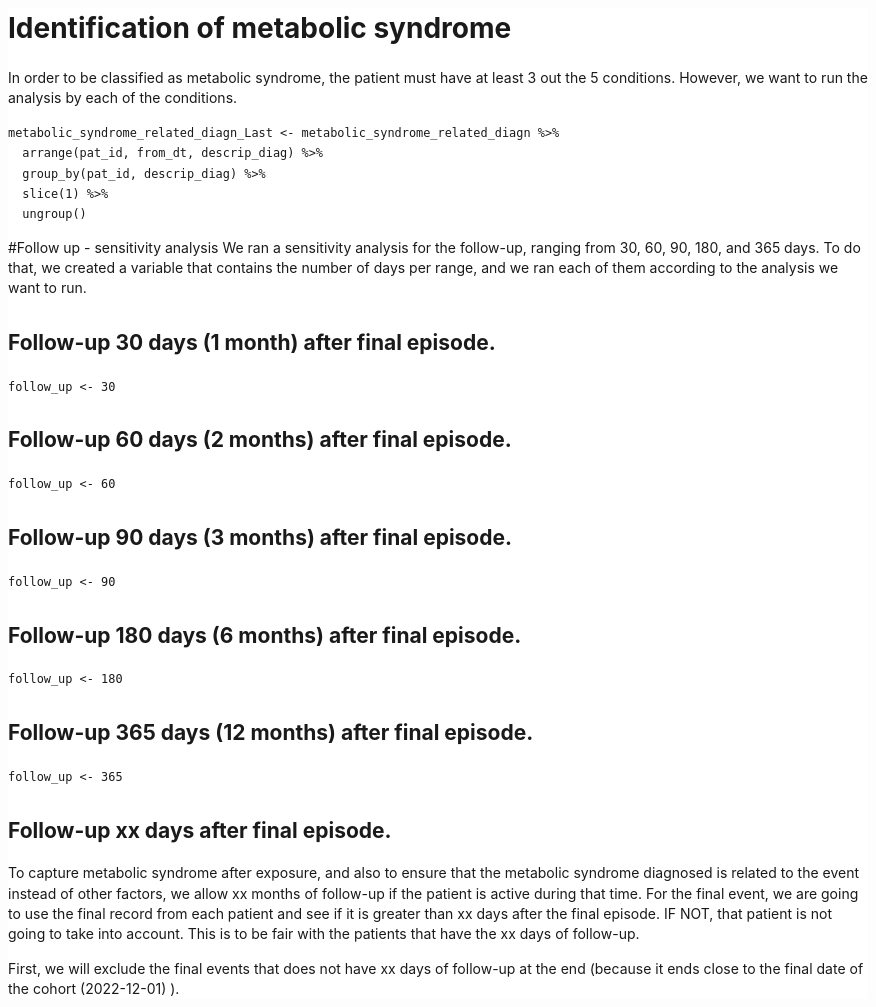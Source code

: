 # Identification of metabolic syndrome

In order to be classified as metabolic syndrome, the patient must have
at least 3 out the 5 conditions. However, we want to run the analysis by
each of the conditions.

    metabolic_syndrome_related_diagn_Last <- metabolic_syndrome_related_diagn %>% 
      arrange(pat_id, from_dt, descrip_diag) %>% 
      group_by(pat_id, descrip_diag) %>% 
      slice(1) %>% 
      ungroup()

\#Follow up - sensitivity analysis We ran a sensitivity analysis for the
follow-up, ranging from 30, 60, 90, 180, and 365 days. To do that, we
created a variable that contains the number of days per range, and we
ran each of them according to the analysis we want to run.

## Follow-up 30 days (1 month) after final episode.

    follow_up <- 30

## Follow-up 60 days (2 months) after final episode.

    follow_up <- 60

## Follow-up 90 days (3 months) after final episode.

    follow_up <- 90

## Follow-up 180 days (6 months) after final episode.

    follow_up <- 180

## Follow-up 365 days (12 months) after final episode.

    follow_up <- 365

## Follow-up xx days after final episode.

To capture metabolic syndrome after exposure, and also to ensure that
the metabolic syndrome diagnosed is related to the event instead of
other factors, we allow xx months of follow-up if the patient is active
during that time. For the final event, we are going to use the final
record from each patient and see if it is greater than xx days after the
final episode. IF NOT, that patient is not going to take into account.
This is to be fair with the patients that have the xx days of follow-up.

First, we will exclude the final events that does not have xx days of
follow-up at the end (because it ends close to the final date of the
cohort (2022-12-01) ).
